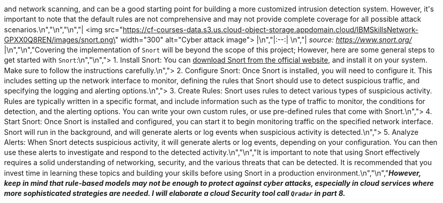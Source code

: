 and network scanning, and can be a good starting point for building a more customized intrusion detection system. However, it's important to note that the default rules are not comprehensive and may not provide complete coverage for all possible attack scenarios.\n","\n","\n","| <img src=\"https://cf-courses-data.s3.us.cloud-object-storage.appdomain.cloud/IBMSkillsNetwork-GPXX0Q8REN/images/snort.png\" width=\"300\" alt=\"Cyber attack image\"> |\n","|:--:| \n","| *source: https://www.snort.org/* |\n","\n","Covering the implementation of `Snort` will be beyond the scope of this project; However, here are some general steps to get started with `Snort`:\n","\n","> 1. Install Snort: You can [download Snort from the official website](https://www.snort.org/?utm_medium=Exinfluencer&utm_source=Exinfluencer&utm_content=000026UJ&utm_term=10006555&utm_id=NA-SkillsNetwork-Channel-SkillsNetworkGuidedProjectsIBMSkillsNetworkGPXX0Q8REN2117-2023-01-01), and install it on your system. Make sure to follow the instructions carefully.\n","> 2. Configure Snort: Once Snort is installed, you will need to configure it. This includes setting up the network interface to monitor, defining the rules that Snort should use to detect suspicious traffic, and specifying the logging and alerting options.\n","> 3. Create Rules: Snort uses rules to detect various types of suspicious activity. Rules are typically written in a specific format, and include information such as the type of traffic to monitor, the conditions for detection, and the alerting options. You can write your own custom rules, or use pre-defined rules that come with Snort.\n","> 4. Start Snort: Once Snort is installed and configured, you can start it to begin monitoring traffic on the specified network interface. Snort will run in the background, and will generate alerts or log events when suspicious activity is detected.\n","> 5. Analyze Alerts: When Snort detects suspicious activity, it will generate alerts or log events, depending on your configuration. You can then use these alerts to investigate and respond to the detected activity.\n","\n","It is important to note that using Snort effectively requires a solid understanding of networking, security, and the various threats that can be detected. It is recommended that you invest time in learning these topics and building your skills before using Snort in a production environment.\n","\n","**_However, keep in mind that rule-based models may not be enough to protect against cyber attacks, especially in cloud services where more sophisticated strategies are needed. I will elaborate a cloud Security tool call `Qradar` in part 8._**